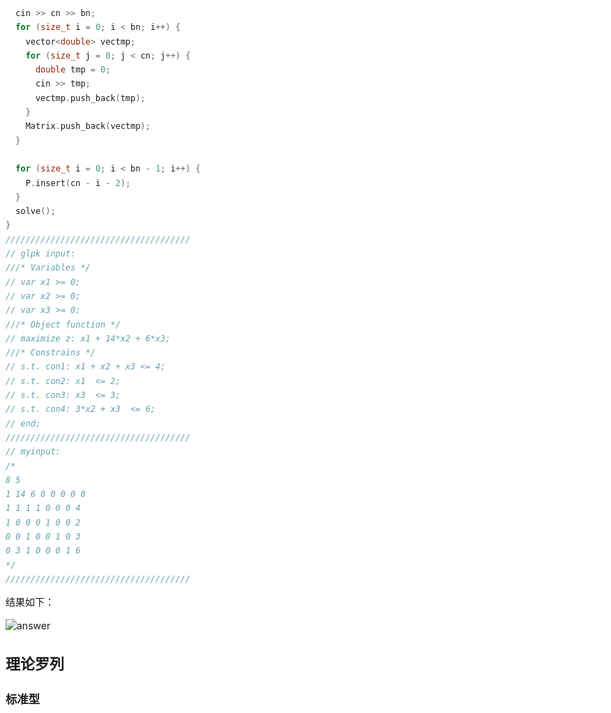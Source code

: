 ```c++
  cin >> cn >> bn;
  for (size_t i = 0; i < bn; i++) {
    vector<double> vectmp;
    for (size_t j = 0; j < cn; j++) {
      double tmp = 0;
      cin >> tmp;
      vectmp.push_back(tmp);
    }
    Matrix.push_back(vectmp);
  }

  for (size_t i = 0; i < bn - 1; i++) {
    P.insert(cn - i - 2);
  }
  solve();
}
/////////////////////////////////////
// glpk input:
///* Variables */
// var x1 >= 0;
// var x2 >= 0;
// var x3 >= 0;
///* Object function */
// maximize z: x1 + 14*x2 + 6*x3;
///* Constrains */
// s.t. con1: x1 + x2 + x3 <= 4;
// s.t. con2: x1  <= 2;
// s.t. con3: x3  <= 3;
// s.t. con4: 3*x2 + x3  <= 6;
// end;
/////////////////////////////////////
// myinput:
/*
8 5
1 14 6 0 0 0 0 0
1 1 1 1 0 0 0 4
1 0 0 0 1 0 0 2
0 0 1 0 0 1 0 3
0 3 1 0 0 0 1 6
*/
/////////////////////////////////////
```

结果如下：

![answer](./images/answer.png)

## 理论罗列

### 标准型
